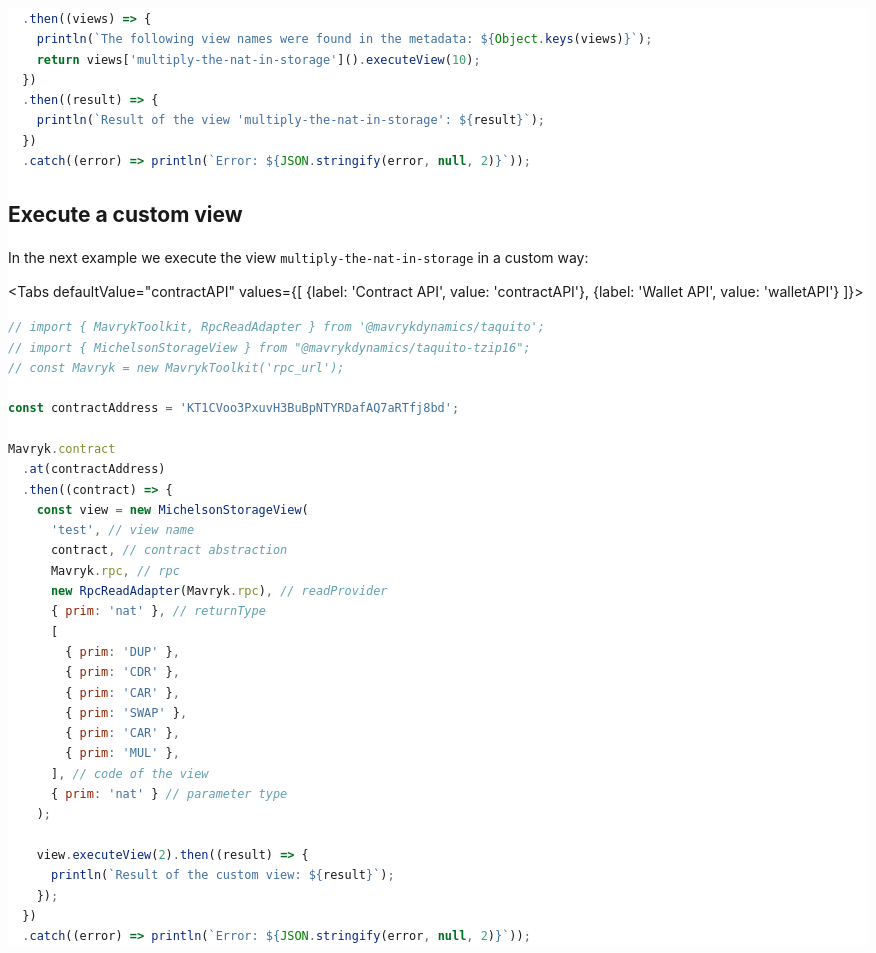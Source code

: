 ```js live noInline wallet
  .then((views) => {
    println(`The following view names were found in the metadata: ${Object.keys(views)}`);
    return views['multiply-the-nat-in-storage']().executeView(10);
  })
  .then((result) => {
    println(`Result of the view 'multiply-the-nat-in-storage': ${result}`);
  })
  .catch((error) => println(`Error: ${JSON.stringify(error, null, 2)}`));
```

  </TabItem>
</Tabs>

## Execute a custom view

In the next example we execute the view `multiply-the-nat-in-storage` in a custom way:

<Tabs
defaultValue="contractAPI"
values={[
{label: 'Contract API', value: 'contractAPI'},
{label: 'Wallet API', value: 'walletAPI'}
]}>
<TabItem value="contractAPI">

```js live noInline
// import { MavrykToolkit, RpcReadAdapter } from '@mavrykdynamics/taquito';
// import { MichelsonStorageView } from "@mavrykdynamics/taquito-tzip16";
// const Mavryk = new MavrykToolkit('rpc_url');

const contractAddress = 'KT1CVoo3PxuvH3BuBpNTYRDafAQ7aRTfj8bd';

Mavryk.contract
  .at(contractAddress)
  .then((contract) => {
    const view = new MichelsonStorageView(
      'test', // view name
      contract, // contract abstraction
      Mavryk.rpc, // rpc
      new RpcReadAdapter(Mavryk.rpc), // readProvider
      { prim: 'nat' }, // returnType
      [
        { prim: 'DUP' },
        { prim: 'CDR' },
        { prim: 'CAR' },
        { prim: 'SWAP' },
        { prim: 'CAR' },
        { prim: 'MUL' },
      ], // code of the view
      { prim: 'nat' } // parameter type
    );

    view.executeView(2).then((result) => {
      println(`Result of the custom view: ${result}`);
    });
  })
  .catch((error) => println(`Error: ${JSON.stringify(error, null, 2)}`));
```
